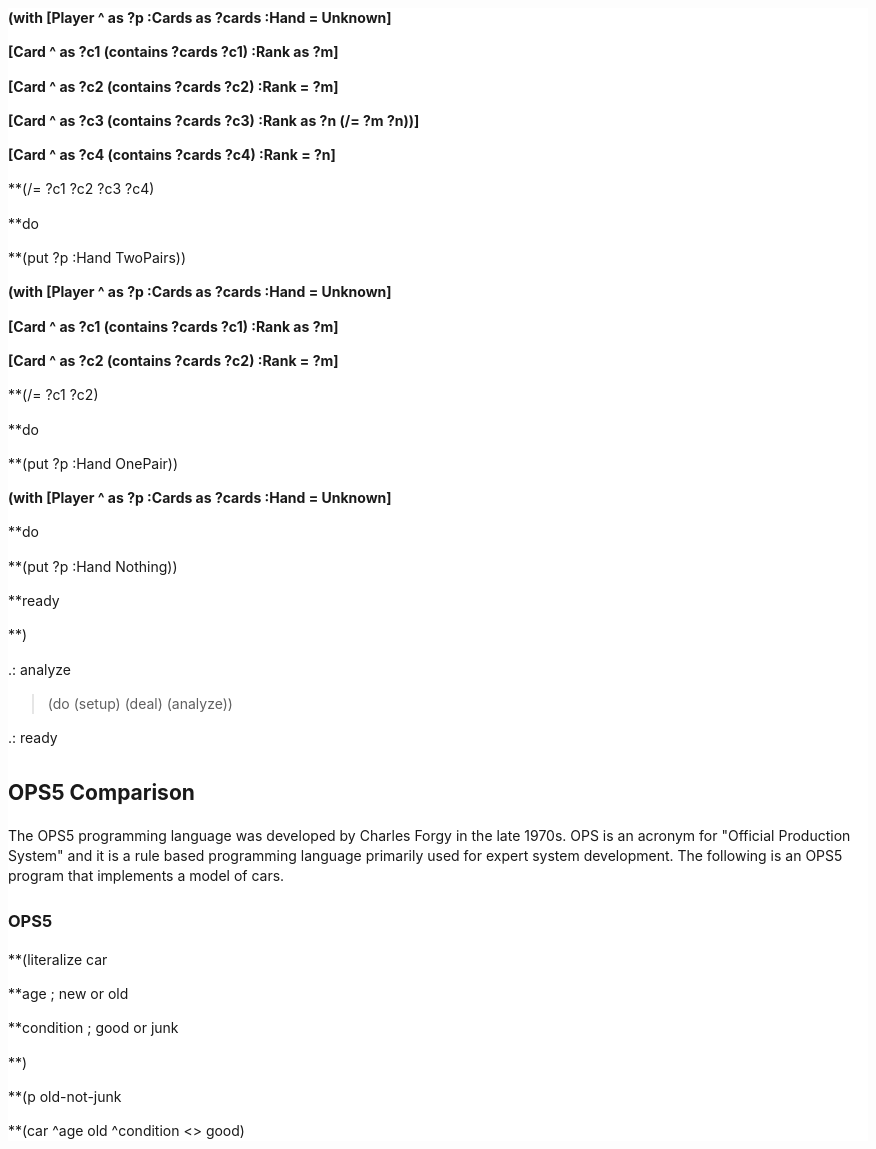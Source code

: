 **(with \[Player ^ as ?p :Cards as ?cards :Hand = Unknown\]**

**\[Card ^ as ?c1 (contains ?cards ?c1) :Rank as ?m\]**

**\[Card ^ as ?c2 (contains ?cards ?c2) :Rank = ?m\]**

**\[Card ^ as ?c3 (contains ?cards ?c3) :Rank as ?n (/= ?m ?n))\]**

**\[Card ^ as ?c4 (contains ?cards ?c4) :Rank = ?n\]**

**(/= ?c1 ?c2 ?c3 ?c4)

**do

**(put ?p :Hand TwoPairs))

**(with \[Player ^ as ?p :Cards as ?cards :Hand = Unknown\]**

**\[Card ^ as ?c1 (contains ?cards ?c1) :Rank as ?m\]**

**\[Card ^ as ?c2 (contains ?cards ?c2) :Rank = ?m\]**

**(/= ?c1 ?c2)

**do

**(put ?p :Hand OnePair))

**(with \[Player ^ as ?p :Cards as ?cards :Hand = Unknown\]**

**do

**(put ?p :Hand Nothing))

**ready

**)

.: analyze

> (do (setup) (deal) (analyze))

.: ready

## OPS5 Comparison

The OPS5 programming language was developed by Charles Forgy in the late 1970s. OPS is an acronym for "Official Production System" and it is a rule based programming language primarily used for expert system development. The following is an OPS5 program that implements a model of cars.

### OPS5

**(literalize car

**age ; new or old

**condition ; good or junk

**)

**(p old-not-junk

**(car ^age old ^condition <> good)

